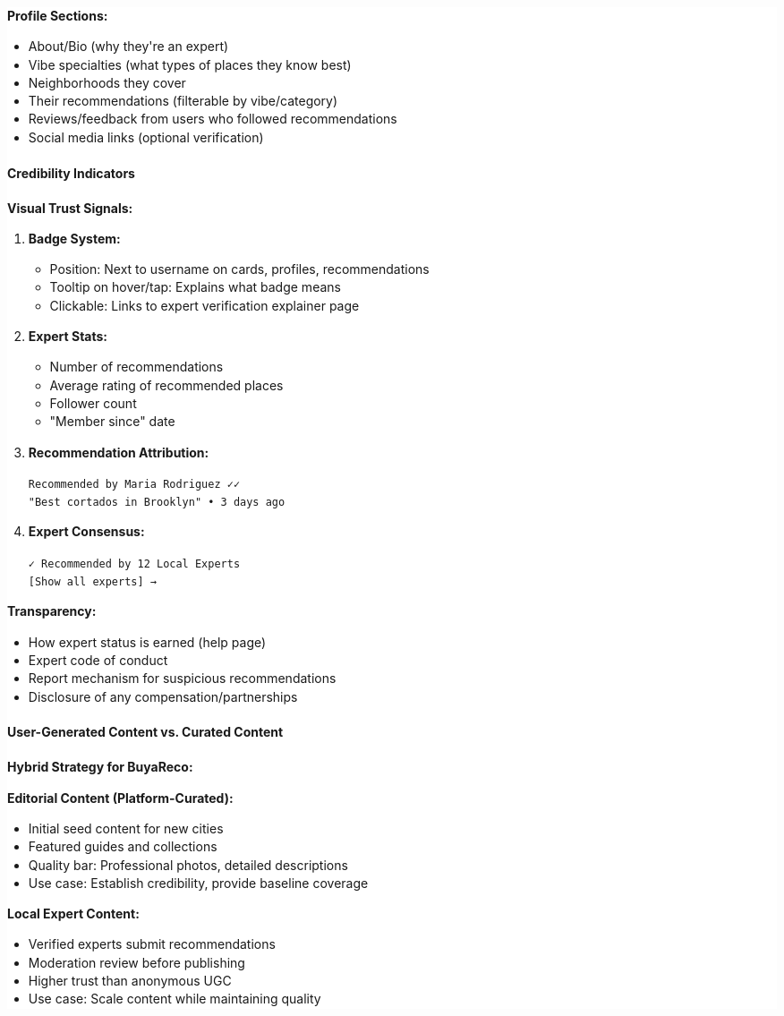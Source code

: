 **Profile Sections:**
- About/Bio (why they're an expert)
- Vibe specialties (what types of places they know best)
- Neighborhoods they cover
- Their recommendations (filterable by vibe/category)
- Reviews/feedback from users who followed recommendations
- Social media links (optional verification)

#### Credibility Indicators

**Visual Trust Signals:**

1. **Badge System:**
   - Position: Next to username on cards, profiles, recommendations
   - Tooltip on hover/tap: Explains what badge means
   - Clickable: Links to expert verification explainer page

2. **Expert Stats:**
   - Number of recommendations
   - Average rating of recommended places
   - Follower count
   - "Member since" date

3. **Recommendation Attribution:**
   ```
   Recommended by Maria Rodriguez ✓✓
   "Best cortados in Brooklyn" • 3 days ago
   ```

4. **Expert Consensus:**
   ```
   ✓ Recommended by 12 Local Experts
   [Show all experts] →
   ```

**Transparency:**
- How expert status is earned (help page)
- Expert code of conduct
- Report mechanism for suspicious recommendations
- Disclosure of any compensation/partnerships

#### User-Generated Content vs. Curated Content

**Hybrid Strategy for BuyaReco:**

**Editorial Content (Platform-Curated):**
- Initial seed content for new cities
- Featured guides and collections
- Quality bar: Professional photos, detailed descriptions
- Use case: Establish credibility, provide baseline coverage

**Local Expert Content:**
- Verified experts submit recommendations
- Moderation review before publishing
- Higher trust than anonymous UGC
- Use case: Scale content while maintaining quality
